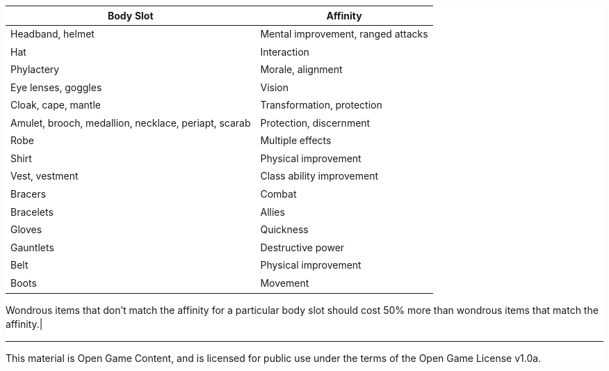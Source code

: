 |Body Slot|Affinity|
|---|---|
|Headband, helmet|Mental improvement, ranged attacks|
|Hat|Interaction|
|Phylactery|Morale, alignment|
|Eye lenses, goggles|Vision|
|Cloak, cape, mantle|Transformation, protection|
|Amulet, brooch, medallion, necklace, periapt, scarab|Protection, discernment|
|Robe|Multiple effects|
|Shirt|Physical improvement|
|Vest, vestment|Class ability improvement|
|Bracers|Combat|
|Bracelets|Allies|
|Gloves|Quickness|
|Gauntlets|Destructive power|
|Belt|Physical improvement|
|Boots|Movement|

Wondrous items that don’t match the affinity for a particular body slot should cost 50% more than wondrous items that match the affinity.|

---

This material is Open Game Content, and is licensed for public use under the terms of the Open Game License v1.0a.

